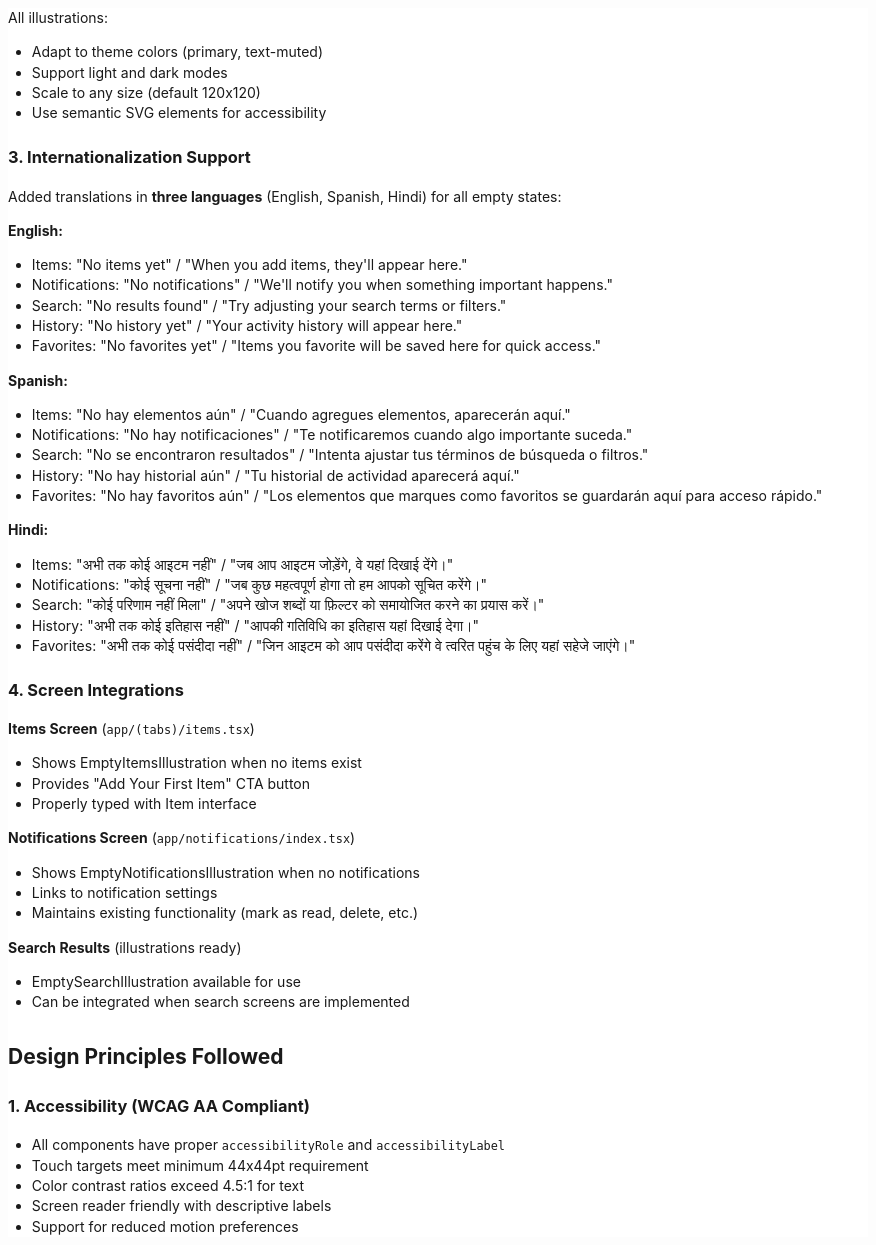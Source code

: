 All illustrations:
- Adapt to theme colors (primary, text-muted)
- Support light and dark modes
- Scale to any size (default 120x120)
- Use semantic SVG elements for accessibility

### 3. Internationalization Support

Added translations in **three languages** (English, Spanish, Hindi) for all empty states:

**English:**
- Items: "No items yet" / "When you add items, they'll appear here."
- Notifications: "No notifications" / "We'll notify you when something important happens."
- Search: "No results found" / "Try adjusting your search terms or filters."
- History: "No history yet" / "Your activity history will appear here."
- Favorites: "No favorites yet" / "Items you favorite will be saved here for quick access."

**Spanish:**
- Items: "No hay elementos aún" / "Cuando agregues elementos, aparecerán aquí."
- Notifications: "No hay notificaciones" / "Te notificaremos cuando algo importante suceda."
- Search: "No se encontraron resultados" / "Intenta ajustar tus términos de búsqueda o filtros."
- History: "No hay historial aún" / "Tu historial de actividad aparecerá aquí."
- Favorites: "No hay favoritos aún" / "Los elementos que marques como favoritos se guardarán aquí para acceso rápido."

**Hindi:**
- Items: "अभी तक कोई आइटम नहीं" / "जब आप आइटम जोड़ेंगे, वे यहां दिखाई देंगे।"
- Notifications: "कोई सूचना नहीं" / "जब कुछ महत्वपूर्ण होगा तो हम आपको सूचित करेंगे।"
- Search: "कोई परिणाम नहीं मिला" / "अपने खोज शब्दों या फ़िल्टर को समायोजित करने का प्रयास करें।"
- History: "अभी तक कोई इतिहास नहीं" / "आपकी गतिविधि का इतिहास यहां दिखाई देगा।"
- Favorites: "अभी तक कोई पसंदीदा नहीं" / "जिन आइटम को आप पसंदीदा करेंगे वे त्वरित पहुंच के लिए यहां सहेजे जाएंगे।"

### 4. Screen Integrations

**Items Screen** (`app/(tabs)/items.tsx`)
- Shows EmptyItemsIllustration when no items exist
- Provides "Add Your First Item" CTA button
- Properly typed with Item interface

**Notifications Screen** (`app/notifications/index.tsx`)
- Shows EmptyNotificationsIllustration when no notifications
- Links to notification settings
- Maintains existing functionality (mark as read, delete, etc.)

**Search Results** (illustrations ready)
- EmptySearchIllustration available for use
- Can be integrated when search screens are implemented

## Design Principles Followed

### 1. Accessibility (WCAG AA Compliant)
- All components have proper `accessibilityRole` and `accessibilityLabel`
- Touch targets meet minimum 44x44pt requirement
- Color contrast ratios exceed 4.5:1 for text
- Screen reader friendly with descriptive labels
- Support for reduced motion preferences
